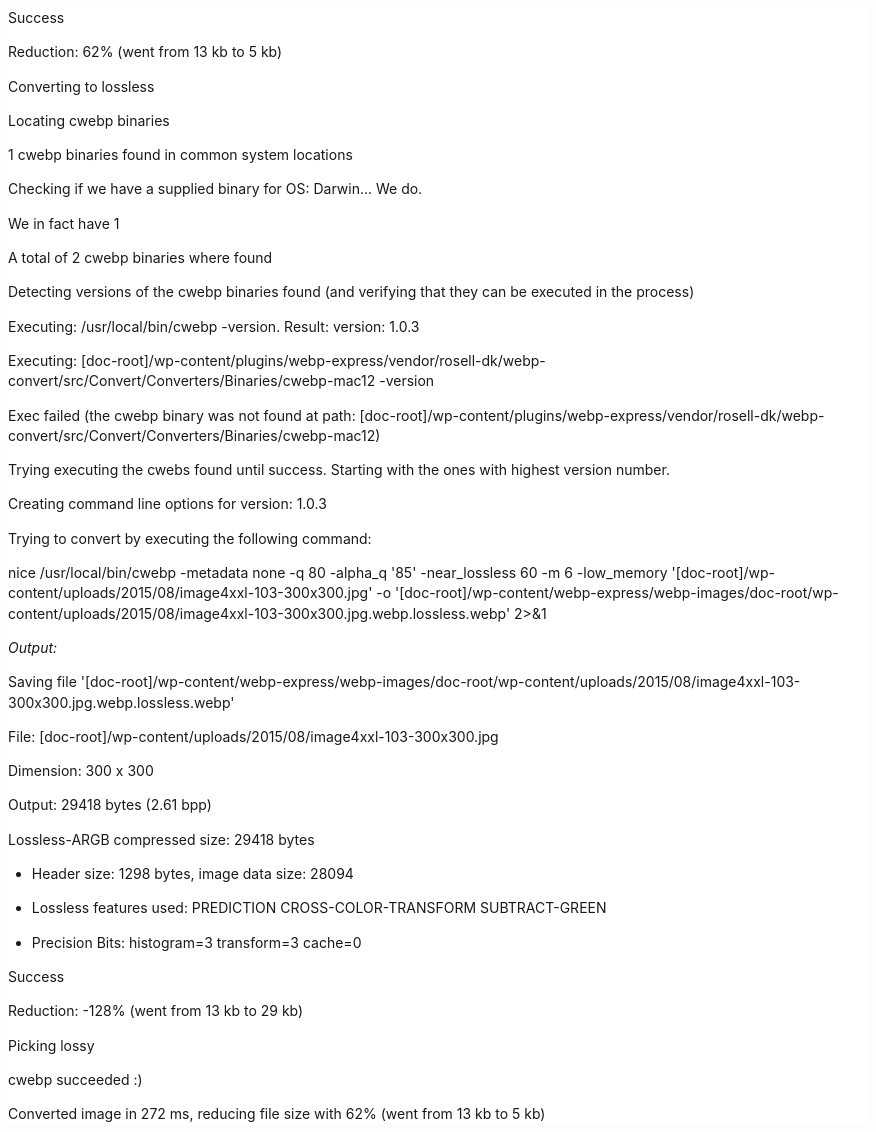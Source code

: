 Success

Reduction: 62% (went from 13 kb to 5 kb)


Converting to lossless

Locating cwebp binaries

1 cwebp binaries found in common system locations

Checking if we have a supplied binary for OS: Darwin... We do.

We in fact have 1

A total of 2 cwebp binaries where found

Detecting versions of the cwebp binaries found (and verifying that they can be executed in the process)

Executing: /usr/local/bin/cwebp -version. Result: version: 1.0.3

Executing: [doc-root]/wp-content/plugins/webp-express/vendor/rosell-dk/webp-convert/src/Convert/Converters/Binaries/cwebp-mac12 -version

Exec failed (the cwebp binary was not found at path: [doc-root]/wp-content/plugins/webp-express/vendor/rosell-dk/webp-convert/src/Convert/Converters/Binaries/cwebp-mac12)

Trying executing the cwebs found until success. Starting with the ones with highest version number.

Creating command line options for version: 1.0.3

Trying to convert by executing the following command:

nice /usr/local/bin/cwebp -metadata none -q 80 -alpha_q '85' -near_lossless 60 -m 6 -low_memory '[doc-root]/wp-content/uploads/2015/08/image4xxl-103-300x300.jpg' -o '[doc-root]/wp-content/webp-express/webp-images/doc-root/wp-content/uploads/2015/08/image4xxl-103-300x300.jpg.webp.lossless.webp' 2>&1


*Output:* 

Saving file '[doc-root]/wp-content/webp-express/webp-images/doc-root/wp-content/uploads/2015/08/image4xxl-103-300x300.jpg.webp.lossless.webp'

File:      [doc-root]/wp-content/uploads/2015/08/image4xxl-103-300x300.jpg

Dimension: 300 x 300

Output:    29418 bytes (2.61 bpp)

Lossless-ARGB compressed size: 29418 bytes

  * Header size: 1298 bytes, image data size: 28094

  * Lossless features used: PREDICTION CROSS-COLOR-TRANSFORM SUBTRACT-GREEN

  * Precision Bits: histogram=3 transform=3 cache=0


Success

Reduction: -128% (went from 13 kb to 29 kb)


Picking lossy

cwebp succeeded :)


Converted image in 272 ms, reducing file size with 62% (went from 13 kb to 5 kb)

